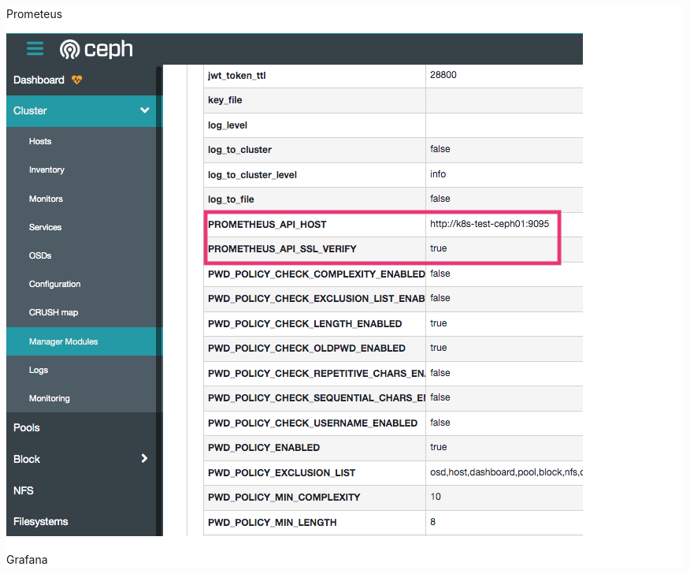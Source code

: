   
Prometeus  
  
![Нажмите на изображение для увеличения.  Название:	экрана 2022-04-09 в 6.35.14.png Просмотров:	4 Размер:	95.5 Кб ID:	927](..\images\\img_927_1649475801.png)​  
  
Grafana  
  